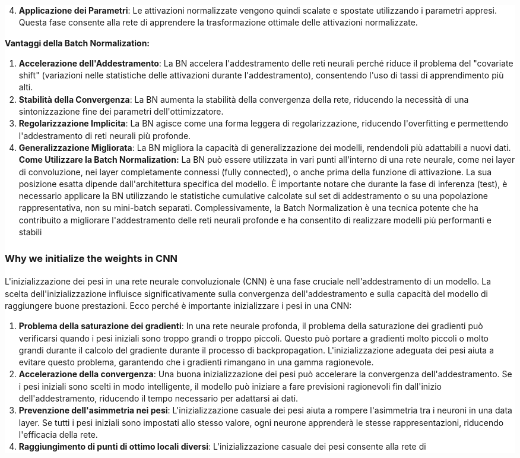 4. **Applicazione dei Parametri**: Le attivazioni normalizzate vengono quindi scalate e spostate utilizzando i
parametri appresi. Questa fase consente alla rete di apprendere la trasformazione ottimale delle attivazioni
normalizzate.

**Vantaggi della Batch Normalization:**
1. **Accelerazione dell'Addestramento**: La BN accelera l'addestramento delle reti neurali perché riduce il
problema del "covariate shift" (variazioni nelle statistiche delle attivazioni durante l'addestramento), consentendo
l'uso di tassi di apprendimento più alti.
2. **Stabilità della Convergenza**: La BN aumenta la stabilità della convergenza della rete, riducendo la
necessità di una sintonizzazione fine dei parametri dell'ottimizzatore.
3. **Regolarizzazione Implicita**: La BN agisce come una forma leggera di regolarizzazione, riducendo
l'overfitting e permettendo l'addestramento di reti neurali più profonde.
4. **Generalizzazione Migliorata**: La BN migliora la capacità di generalizzazione dei modelli, rendendoli più
adattabili a nuovi dati.
**Come Utilizzare la Batch Normalization:**
La BN può essere utilizzata in vari punti all'interno di una rete neurale, come nei layer di convoluzione, nei layer
completamente connessi (fully connected), o anche prima della funzione di attivazione. La sua posizione esatta
dipende dall'architettura specifica del modello.
È importante notare che durante la fase di inferenza (test), è necessario applicare la BN utilizzando le statistiche
cumulative calcolate sul set di addestramento o su una popolazione rappresentativa, non su mini-batch separati.
Complessivamente, la Batch Normalization è una tecnica potente che ha contribuito a migliorare l'addestramento
delle reti neurali profonde e ha consentito di realizzare modelli più performanti e stabili

### Why we initialize the weights in CNN
L'inizializzazione dei pesi in una rete neurale convoluzionale (CNN) è una fase cruciale nell'addestramento di un
modello. La scelta dell'inizializzazione influisce significativamente sulla convergenza dell'addestramento e sulla
capacità del modello di raggiungere buone prestazioni. Ecco perché è importante inizializzare i pesi in una CNN:
1. **Problema della saturazione dei gradienti**: In una rete neurale profonda, il problema della saturazione dei
gradienti può verificarsi quando i pesi iniziali sono troppo grandi o troppo piccoli. Questo può portare a gradienti
molto piccoli o molto grandi durante il calcolo del gradiente durante il processo di backpropagation.
L'inizializzazione adeguata dei pesi aiuta a evitare questo problema, garantendo che i gradienti rimangano in una
gamma ragionevole.
2. **Accelerazione della convergenza**: Una buona inizializzazione dei pesi può accelerare la convergenza
dell'addestramento. Se i pesi iniziali sono scelti in modo intelligente, il modello può iniziare a fare previsioni
ragionevoli fin dall'inizio dell'addestramento, riducendo il tempo necessario per adattarsi ai dati.
3. **Prevenzione dell'asimmetria nei pesi**: L'inizializzazione casuale dei pesi aiuta a rompere l'asimmetria tra i
neuroni in una data layer. Se tutti i pesi iniziali sono impostati allo stesso valore, ogni neurone apprenderà le
stesse rappresentazioni, riducendo l'efficacia della rete.
4. **Raggiungimento di punti di ottimo locali diversi**: L'inizializzazione casuale dei pesi consente alla rete di